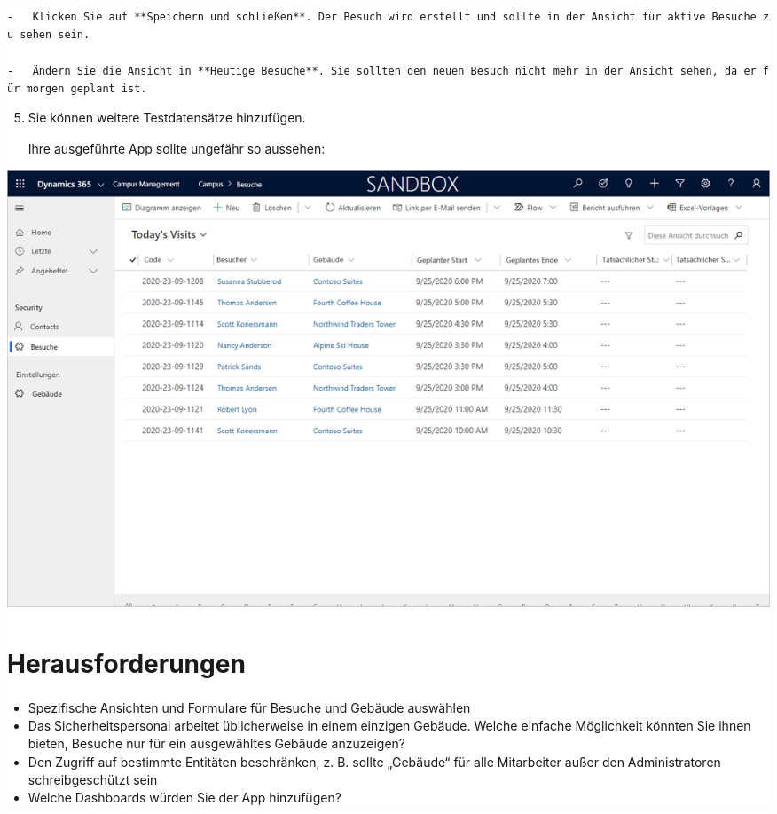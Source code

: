     -   Klicken Sie auf **Speichern und schließen**. Der Besuch wird erstellt und sollte in der Ansicht für aktive Besuche zu sehen sein.
        
    -   Ändern Sie die Ansicht in **Heutige Besuche**. Sie sollten den neuen Besuch nicht mehr in der Ansicht sehen, da er für morgen geplant ist.
    
5. Sie können weitere Testdatensätze hinzufügen.

   Ihre ausgeführte App sollte ungefähr so aussehen:

![Beispiel einer modellgesteuerten App](media/3-model-app.png)

# <a name="challenges"></a>Herausforderungen

* Spezifische Ansichten und Formulare für Besuche und Gebäude auswählen
* Das Sicherheitspersonal arbeitet üblicherweise in einem einzigen Gebäude. Welche einfache Möglichkeit könnten Sie ihnen bieten, Besuche nur für ein ausgewähltes Gebäude anzuzeigen?
* Den Zugriff auf bestimmte Entitäten beschränken, z. B. sollte „Gebäude“ für alle Mitarbeiter außer den Administratoren schreibgeschützt sein
* Welche Dashboards würden Sie der App hinzufügen?
